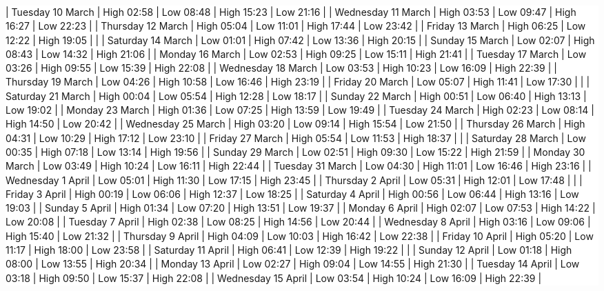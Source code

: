 | Tuesday 10 March | High 02:58 | Low 08:48 | High 15:23 | Low 21:16 | 
| Wednesday 11 March | High 03:53 | Low 09:47 | High 16:27 | Low 22:23 | 
| Thursday 12 March | High 05:04 | Low 11:01 | High 17:44 | Low 23:42 | 
| Friday 13 March | High 06:25 | Low 12:22 | High 19:05 |  | 
| Saturday 14 March | Low 01:01 | High 07:42 | Low 13:36 | High 20:15 | 
| Sunday 15 March | Low 02:07 | High 08:43 | Low 14:32 | High 21:06 | 
| Monday 16 March | Low 02:53 | High 09:25 | Low 15:11 | High 21:41 | 
| Tuesday 17 March | Low 03:26 | High 09:55 | Low 15:39 | High 22:08 | 
| Wednesday 18 March | Low 03:53 | High 10:23 | Low 16:09 | High 22:39 | 
| Thursday 19 March | Low 04:26 | High 10:58 | Low 16:46 | High 23:19 | 
| Friday 20 March | Low 05:07 | High 11:41 | Low 17:30 |  | 
| Saturday 21 March | High 00:04 | Low 05:54 | High 12:28 | Low 18:17 | 
| Sunday 22 March | High 00:51 | Low 06:40 | High 13:13 | Low 19:02 | 
| Monday 23 March | High 01:36 | Low 07:25 | High 13:59 | Low 19:49 | 
| Tuesday 24 March | High 02:23 | Low 08:14 | High 14:50 | Low 20:42 | 
| Wednesday 25 March | High 03:20 | Low 09:14 | High 15:54 | Low 21:50 | 
| Thursday 26 March | High 04:31 | Low 10:29 | High 17:12 | Low 23:10 | 
| Friday 27 March | High 05:54 | Low 11:53 | High 18:37 |  | 
| Saturday 28 March | Low 00:35 | High 07:18 | Low 13:14 | High 19:56 | 
| Sunday 29 March | Low 02:51 | High 09:30 | Low 15:22 | High 21:59 | 
| Monday 30 March | Low 03:49 | High 10:24 | Low 16:11 | High 22:44 | 
| Tuesday 31 March | Low 04:30 | High 11:01 | Low 16:46 | High 23:16 | 
| Wednesday 1 April | Low 05:01 | High 11:30 | Low 17:15 | High 23:45 | 
| Thursday 2 April | Low 05:31 | High 12:01 | Low 17:48 |  | 
| Friday 3 April | High 00:19 | Low 06:06 | High 12:37 | Low 18:25 | 
| Saturday 4 April | High 00:56 | Low 06:44 | High 13:16 | Low 19:03 | 
| Sunday 5 April | High 01:34 | Low 07:20 | High 13:51 | Low 19:37 | 
| Monday 6 April | High 02:07 | Low 07:53 | High 14:22 | Low 20:08 | 
| Tuesday 7 April | High 02:38 | Low 08:25 | High 14:56 | Low 20:44 | 
| Wednesday 8 April | High 03:16 | Low 09:06 | High 15:40 | Low 21:32 | 
| Thursday 9 April | High 04:09 | Low 10:03 | High 16:42 | Low 22:38 | 
| Friday 10 April | High 05:20 | Low 11:17 | High 18:00 | Low 23:58 | 
| Saturday 11 April | High 06:41 | Low 12:39 | High 19:22 |  | 
| Sunday 12 April | Low 01:18 | High 08:00 | Low 13:55 | High 20:34 | 
| Monday 13 April | Low 02:27 | High 09:04 | Low 14:55 | High 21:30 | 
| Tuesday 14 April | Low 03:18 | High 09:50 | Low 15:37 | High 22:08 | 
| Wednesday 15 April | Low 03:54 | High 10:24 | Low 16:09 | High 22:39 | 